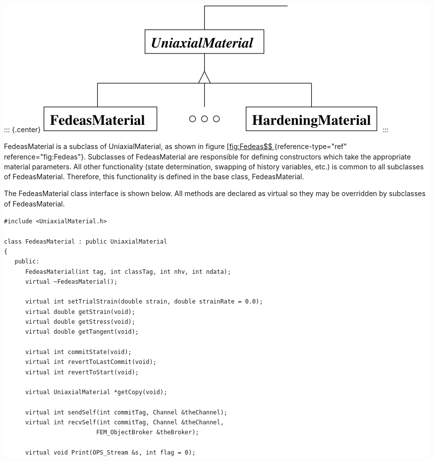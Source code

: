 ::: {.center}
![](../FedeasMaterial.svg) 
:::

FedeasMaterial is a subclass of UniaxialMaterial, as shown in
figure [\[fig:Fedeas$$
](#fig:Fedeas){reference-type="ref"
reference="fig:Fedeas"}. Subclasses of FedeasMaterial are responsible
for defining constructors which take the appropriate material
parameters. All other functionality (state determination, swapping of
history variables, etc.) is common to all subclasses of FedeasMaterial.
Therefore, this functionality is defined in the base class,
FedeasMaterial.

The FedeasMaterial class interface is shown below. All methods are
declared as virtual so they may be overridden by subclasses of
FedeasMaterial.

    #include <UniaxialMaterial.h>

    class FedeasMaterial : public UniaxialMaterial
    {
       public:
          FedeasMaterial(int tag, int classTag, int nhv, int ndata);
          virtual ~FedeasMaterial();
         
          virtual int setTrialStrain(double strain, double strainRate = 0.0);
          virtual double getStrain(void);
          virtual double getStress(void);
          virtual double getTangent(void);
         
          virtual int commitState(void);
          virtual int revertToLastCommit(void);    
          virtual int revertToStart(void);        
         
          virtual UniaxialMaterial *getCopy(void);
         
          virtual int sendSelf(int commitTag, Channel &theChannel);  
          virtual int recvSelf(int commitTag, Channel &theChannel, 
                              FEM_ObjectBroker &theBroker);    
         
          virtual void Print(OPS_Stream &s, int flag = 0);
         
